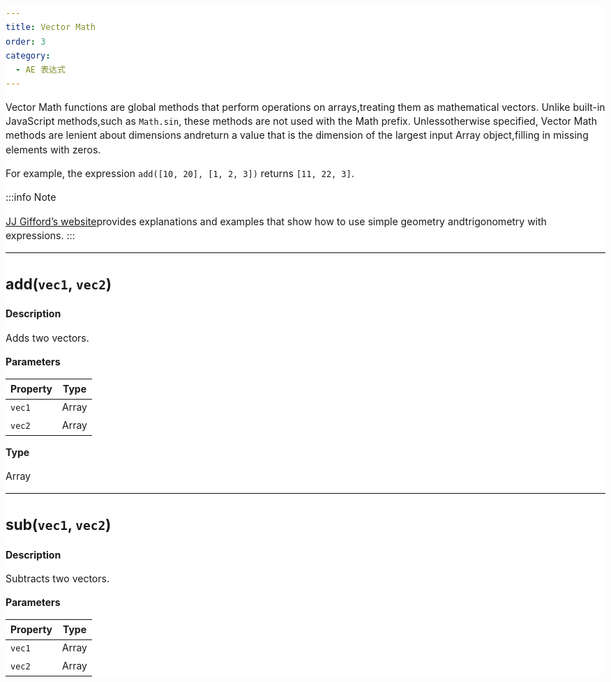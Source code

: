 ```yaml
---
title: Vector Math
order: 3
category:
  - AE 表达式
---
```


Vector Math functions are global methods that perform operations on arrays,treating them as mathematical vectors. Unlike built-in JavaScript methods,such as `Math.sin`, these methods are not used with the Math prefix. Unlessotherwise specified, Vector Math methods are lenient about dimensions andreturn a value that is the dimension of the largest input Array object,filling in missing elements with zeros.

For example, the expression `add([10, 20], [1, 2, 3])` returns `[11, 22, 3]`.

:::info Note

[JJ Gifford’s
website](http://www.adobe.com/go/learn_ae_jjgiffordexpressionsgeometrytrig)provides explanations and examples that show how to use simple geometry andtrigonometry with expressions.
:::

---

## add(`vec1`, `vec2`)

**Description**

Adds two vectors.

**Parameters**

| Property | Type  |
| -------- | ----- |
| `vec1`   | Array |
| `vec2`   | Array |

**Type**

Array

---

## sub(`vec1`, `vec2`)

**Description**

Subtracts two vectors.

**Parameters**

| Property | Type  |
| -------- | ----- |
| `vec1`   | Array |
| `vec2`   | Array |
